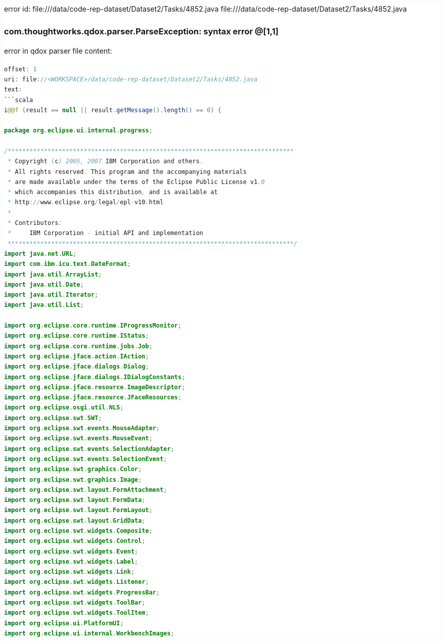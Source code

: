 error id: file://<WORKSPACE>/data/code-rep-dataset/Dataset2/Tasks/4852.java
file://<WORKSPACE>/data/code-rep-dataset/Dataset2/Tasks/4852.java
### com.thoughtworks.qdox.parser.ParseException: syntax error @[1,1]

error in qdox parser
file content:
```java
offset: 1
uri: file://<WORKSPACE>/data/code-rep-dataset/Dataset2/Tasks/4852.java
text:
```scala
i@@f (result == null || result.getMessage().length() == 0) {

package org.eclipse.ui.internal.progress;

/*******************************************************************************
 * Copyright (c) 2005, 2007 IBM Corporation and others.
 * All rights reserved. This program and the accompanying materials
 * are made available under the terms of the Eclipse Public License v1.0
 * which accompanies this distribution, and is available at
 * http://www.eclipse.org/legal/epl-v10.html
 *
 * Contributors:
 *     IBM Corporation - initial API and implementation
 *******************************************************************************/
import java.net.URL;
import com.ibm.icu.text.DateFormat;
import java.util.ArrayList;
import java.util.Date;
import java.util.Iterator;
import java.util.List;

import org.eclipse.core.runtime.IProgressMonitor;
import org.eclipse.core.runtime.IStatus;
import org.eclipse.core.runtime.jobs.Job;
import org.eclipse.jface.action.IAction;
import org.eclipse.jface.dialogs.Dialog;
import org.eclipse.jface.dialogs.IDialogConstants;
import org.eclipse.jface.resource.ImageDescriptor;
import org.eclipse.jface.resource.JFaceResources;
import org.eclipse.osgi.util.NLS;
import org.eclipse.swt.SWT;
import org.eclipse.swt.events.MouseAdapter;
import org.eclipse.swt.events.MouseEvent;
import org.eclipse.swt.events.SelectionAdapter;
import org.eclipse.swt.events.SelectionEvent;
import org.eclipse.swt.graphics.Color;
import org.eclipse.swt.graphics.Image;
import org.eclipse.swt.layout.FormAttachment;
import org.eclipse.swt.layout.FormData;
import org.eclipse.swt.layout.FormLayout;
import org.eclipse.swt.layout.GridData;
import org.eclipse.swt.widgets.Composite;
import org.eclipse.swt.widgets.Control;
import org.eclipse.swt.widgets.Event;
import org.eclipse.swt.widgets.Label;
import org.eclipse.swt.widgets.Link;
import org.eclipse.swt.widgets.Listener;
import org.eclipse.swt.widgets.ProgressBar;
import org.eclipse.swt.widgets.ToolBar;
import org.eclipse.swt.widgets.ToolItem;
import org.eclipse.ui.PlatformUI;
import org.eclipse.ui.internal.WorkbenchImages;
```